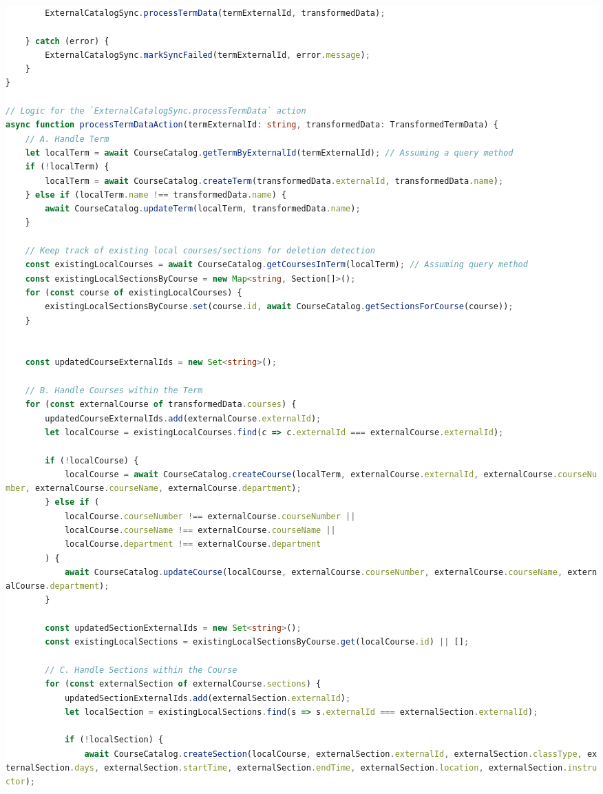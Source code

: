 ```typescript
        ExternalCatalogSync.processTermData(termExternalId, transformedData);

    } catch (error) {
        ExternalCatalogSync.markSyncFailed(termExternalId, error.message);
    }
}

// Logic for the `ExternalCatalogSync.processTermData` action
async function processTermDataAction(termExternalId: string, transformedData: TransformedTermData) {
    // A. Handle Term
    let localTerm = await CourseCatalog.getTermByExternalId(termExternalId); // Assuming a query method
    if (!localTerm) {
        localTerm = await CourseCatalog.createTerm(transformedData.externalId, transformedData.name);
    } else if (localTerm.name !== transformedData.name) {
        await CourseCatalog.updateTerm(localTerm, transformedData.name);
    }

    // Keep track of existing local courses/sections for deletion detection
    const existingLocalCourses = await CourseCatalog.getCoursesInTerm(localTerm); // Assuming query method
    const existingLocalSectionsByCourse = new Map<string, Section[]>();
    for (const course of existingLocalCourses) {
        existingLocalSectionsByCourse.set(course.id, await CourseCatalog.getSectionsForCourse(course));
    }


    const updatedCourseExternalIds = new Set<string>();

    // B. Handle Courses within the Term
    for (const externalCourse of transformedData.courses) {
        updatedCourseExternalIds.add(externalCourse.externalId);
        let localCourse = existingLocalCourses.find(c => c.externalId === externalCourse.externalId);

        if (!localCourse) {
            localCourse = await CourseCatalog.createCourse(localTerm, externalCourse.externalId, externalCourse.courseNumber, externalCourse.courseName, externalCourse.department);
        } else if (
            localCourse.courseNumber !== externalCourse.courseNumber ||
            localCourse.courseName !== externalCourse.courseName ||
            localCourse.department !== externalCourse.department
        ) {
            await CourseCatalog.updateCourse(localCourse, externalCourse.courseNumber, externalCourse.courseName, externalCourse.department);
        }

        const updatedSectionExternalIds = new Set<string>();
        const existingLocalSections = existingLocalSectionsByCourse.get(localCourse.id) || [];

        // C. Handle Sections within the Course
        for (const externalSection of externalCourse.sections) {
            updatedSectionExternalIds.add(externalSection.externalId);
            let localSection = existingLocalSections.find(s => s.externalId === externalSection.externalId);

            if (!localSection) {
                await CourseCatalog.createSection(localCourse, externalSection.externalId, externalSection.classType, externalSection.days, externalSection.startTime, externalSection.endTime, externalSection.location, externalSection.instructor);
```